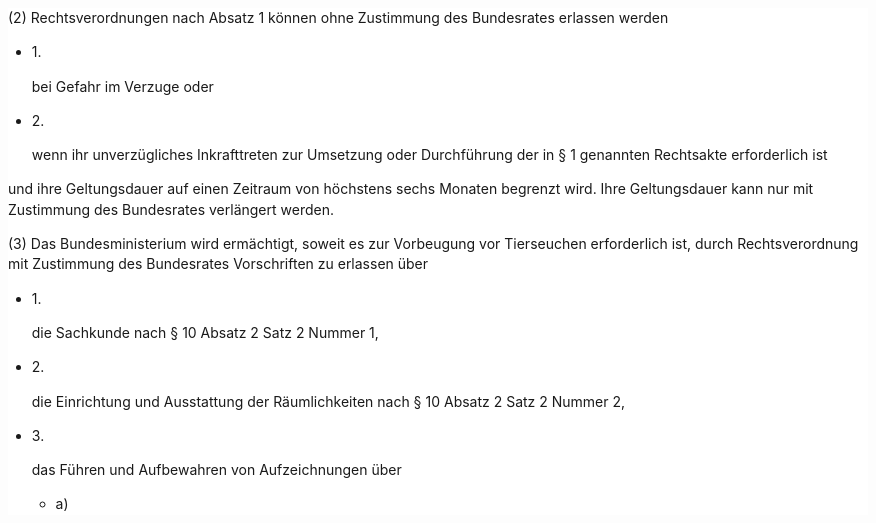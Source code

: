 </div>

<div class="jurAbsatz">

(2) Rechtsverordnungen nach Absatz 1 können ohne Zustimmung des
Bundesrates erlassen werden

  - 1\.
    
    <div style="">
    
    bei Gefahr im Verzuge oder
    
    </div>

  - 2\.
    
    <div style="">
    
    wenn ihr unverzügliches Inkrafttreten zur Umsetzung oder
    Durchführung der in § 1 genannten Rechtsakte erforderlich ist
    
    </div>

</div>

<div class="jurAbsatz">

und ihre Geltungsdauer auf einen Zeitraum von höchstens sechs Monaten
begrenzt wird. Ihre Geltungsdauer kann nur mit Zustimmung des
Bundesrates verlängert werden.

</div>

<div class="jurAbsatz">

(3) Das Bundesministerium wird ermächtigt, soweit es zur Vorbeugung vor
Tierseuchen erforderlich ist, durch Rechtsverordnung mit Zustimmung des
Bundesrates Vorschriften zu erlassen über

  - 1\.
    
    <div style="">
    
    die Sachkunde nach § 10 Absatz 2 Satz 2 Nummer 1,
    
    </div>

  - 2\.
    
    <div style="">
    
    die Einrichtung und Ausstattung der Räumlichkeiten nach § 10 Absatz
    2 Satz 2 Nummer 2,
    
    </div>

  - 3\.
    
    <div style="">
    
    das Führen und Aufbewahren von Aufzeichnungen über
    
      - a)
        